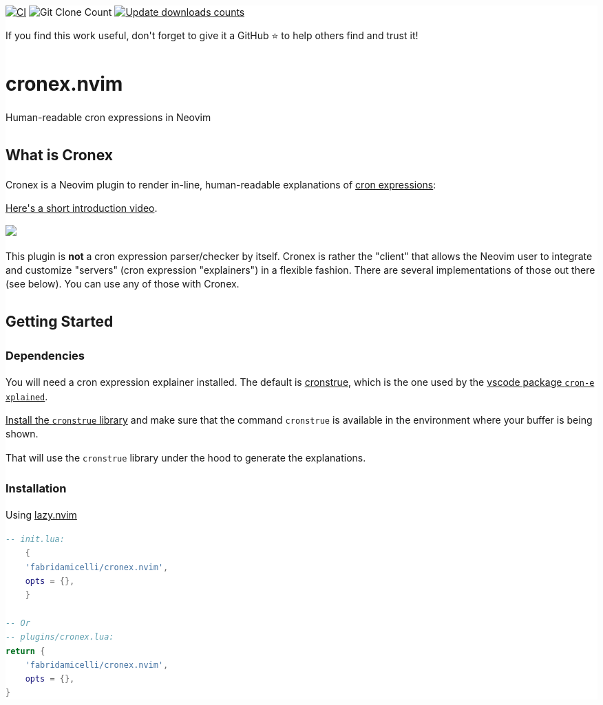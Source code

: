 [![CI](https://github.com/fabridamicelli/cronex.nvim/actions/workflows/ci.yml/badge.svg)](https://github.com/fabridamicelli/cronex.nvim/actions/workflows/ci.yml)
![Git Clone Count](https://img.shields.io/badge/Downloads/Month-1254-brightgreen)
[![Update downloads counts](https://github.com/fabridamicelli/cronex.nvim/actions/workflows/update-downloads-count.yml/badge.svg)](https://github.com/fabridamicelli/cronex.nvim/actions/workflows/update-downloads-count.yml)

If you find this work useful, don't forget to give it a GitHub ⭐ to help others find and trust it!

# cronex.nvim
Human-readable cron expressions in Neovim

## What is Cronex
Cronex is a Neovim plugin to render in-line, human-readable explanations of [cron expressions](https://en.wikipedia.org/wiki/Cron):

[Here's a short introduction video](https://www.youtube.com/live/Se8SKgmCnkc?t=31717s).

<img src='./images/screencast-usage.gif' width='800'>

This plugin is **not** a cron expression parser/checker by itself.
Cronex is rather the "client" that allows the Neovim user to integrate and customize "servers" (cron expression "explainers") in a flexible fashion.
There are several implementations of those out there (see below).
You can use any of those with Cronex.

## Getting Started
### Dependencies
You will need a cron expression explainer installed.
The default is [cronstrue](https://www.npmjs.com/package/cronstrue), which is the one used by the [vscode package `cron-explained`](https://marketplace.visualstudio.com/items?itemName=tumido.cron-explained).

[Install the `cronstrue` library](https://www.npmjs.com/package/cronstrue) and make sure that the command `cronstrue` is available in the environment where your buffer is being shown.

That will use the `cronstrue` library under the hood to generate the explanations.

### Installation
Using [lazy.nvim](https://github.com/folke/lazy.nvim)

```lua
-- init.lua:
    {
    'fabridamicelli/cronex.nvim',
    opts = {},
    }

-- Or
-- plugins/cronex.lua:
return {
    'fabridamicelli/cronex.nvim',
    opts = {},
}
```

